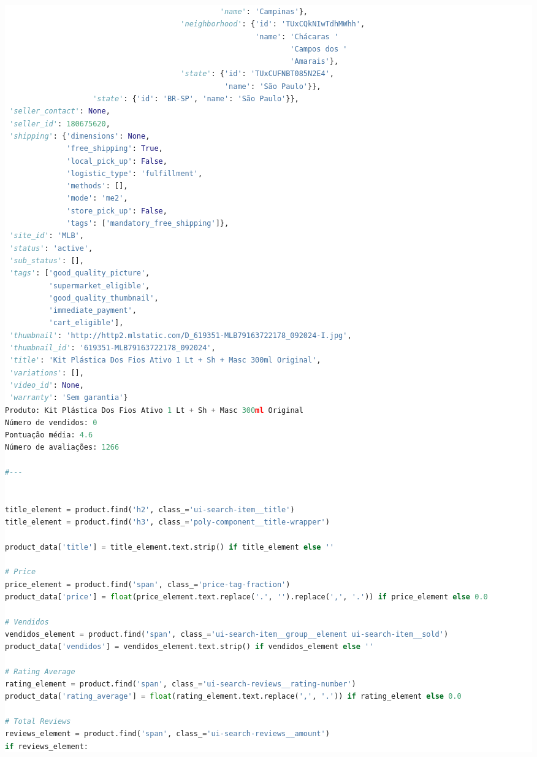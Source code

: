 ```python
                                                 'name': 'Campinas'},
                                        'neighborhood': {'id': 'TUxCQkNIwTdhMWhh',
                                                         'name': 'Chácaras '
                                                                 'Campos dos '
                                                                 'Amarais'},
                                        'state': {'id': 'TUxCUFNBT085N2E4',
                                                  'name': 'São Paulo'}},
                    'state': {'id': 'BR-SP', 'name': 'São Paulo'}},
 'seller_contact': None,
 'seller_id': 180675620,
 'shipping': {'dimensions': None,
              'free_shipping': True,
              'local_pick_up': False,
              'logistic_type': 'fulfillment',
              'methods': [],
              'mode': 'me2',
              'store_pick_up': False,
              'tags': ['mandatory_free_shipping']},
 'site_id': 'MLB',
 'status': 'active',
 'sub_status': [],
 'tags': ['good_quality_picture',
          'supermarket_eligible',
          'good_quality_thumbnail',
          'immediate_payment',
          'cart_eligible'],
 'thumbnail': 'http://http2.mlstatic.com/D_619351-MLB79163722178_092024-I.jpg',
 'thumbnail_id': '619351-MLB79163722178_092024',
 'title': 'Kit Plástica Dos Fios Ativo 1 Lt + Sh + Masc 300ml Original',
 'variations': [],
 'video_id': None,
 'warranty': 'Sem garantia'}
Produto: Kit Plástica Dos Fios Ativo 1 Lt + Sh + Masc 300ml Original
Número de vendidos: 0
Pontuação média: 4.6
Número de avaliações: 1266

#---


title_element = product.find('h2', class_='ui-search-item__title')
title_element = product.find('h3', class_='poly-component__title-wrapper')

product_data['title'] = title_element.text.strip() if title_element else ''

# Price
price_element = product.find('span', class_='price-tag-fraction')
product_data['price'] = float(price_element.text.replace('.', '').replace(',', '.')) if price_element else 0.0

# Vendidos
vendidos_element = product.find('span', class_='ui-search-item__group__element ui-search-item__sold')
product_data['vendidos'] = vendidos_element.text.strip() if vendidos_element else ''

# Rating Average
rating_element = product.find('span', class_='ui-search-reviews__rating-number')
product_data['rating_average'] = float(rating_element.text.replace(',', '.')) if rating_element else 0.0

# Total Reviews
reviews_element = product.find('span', class_='ui-search-reviews__amount')
if reviews_element:
```